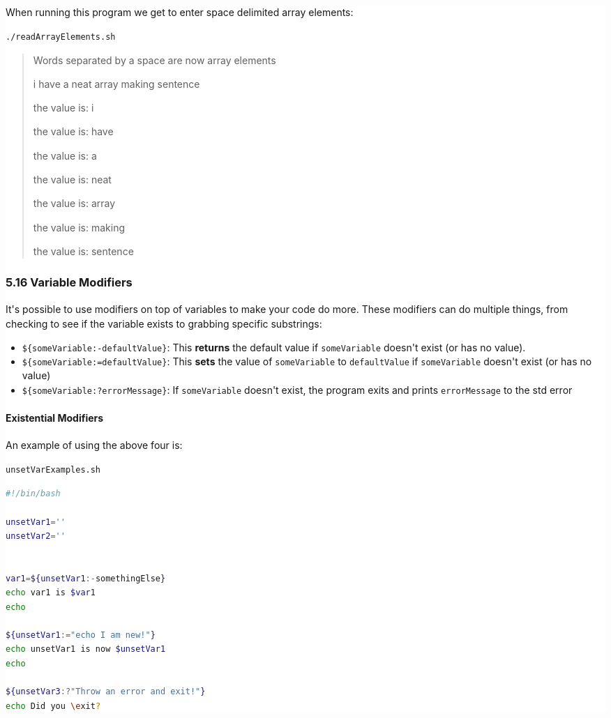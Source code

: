 When running this program we get to enter space delimited array elements: 

```bash
./readArrayElements.sh
```

> Words separated by a space are now array elements
>
> i have a neat array making sentence
>
> the value is: i
>
> the value is: have
>
> the value is: a
>
> the value is: neat
>
> the value is: array
>
> the value is: making
>
> the value is: sentence



### 5.16 Variable Modifiers

It's possible to use modifiers on top of variables to make your code do more. These modifiers can do multiple things, from checking to see if the variable exists to grabbing specific substrings: 

- `${someVariable:-defaultValue}`: This **returns** the default value if `someVariable` doesn't exist (or has no value). 
- `${someVariable:=defaultValue}`: This **sets** the value of `someVariable` to `defaultValue` if `someVariable` doesn't exist (or has no value)
- `${someVariable:?errorMessage}`: If `someVariable` doesn't exist, the program exits and prints `errorMessage` to the std error



#### Existential Modifiers

An example of using the above four is: 

`unsetVarExamples.sh`

```bash
#!/bin/bash

unsetVar1=''
unsetVar2=''


var1=${unsetVar1:-somethingElse}
echo var1 is $var1
echo

${unsetVar1:="echo I am new!"}
echo unsetVar1 is now $unsetVar1
echo

${unsetVar3:?"Throw an error and exit!"}
echo Did you \exit?
```
